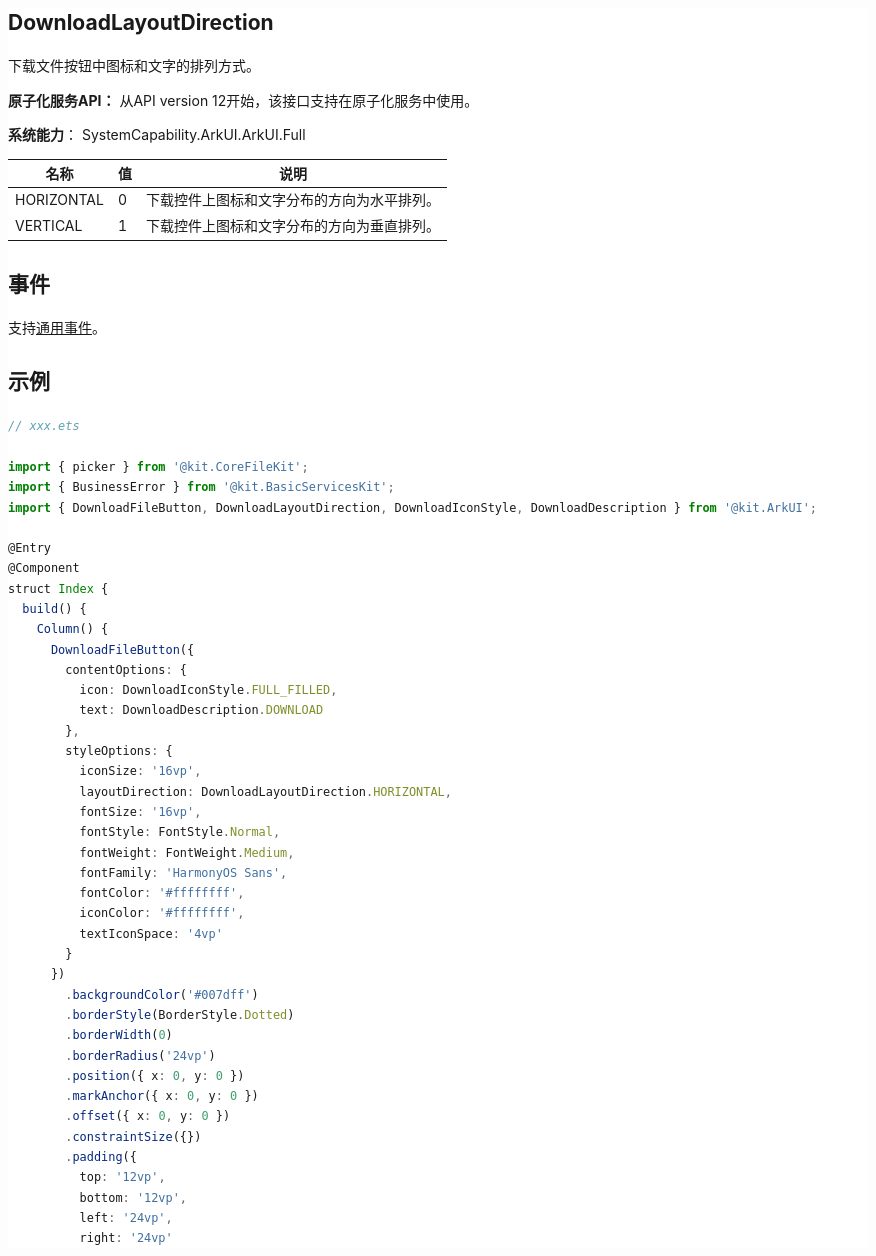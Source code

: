 

## DownloadLayoutDirection

下载文件按钮中图标和文字的排列方式。

**原子化服务API：** 从API version 12开始，该接口支持在原子化服务中使用。

**系统能力**： SystemCapability.ArkUI.ArkUI.Full

| 名称       | 值   | 说明                                       |
| ---------- | ---- | ------------------------------------------ |
| HORIZONTAL | 0    | 下载控件上图标和文字分布的方向为水平排列。 |
| VERTICAL   | 1    | 下载控件上图标和文字分布的方向为垂直排列。 |

## 事件

支持[通用事件](ts-component-general-events.md)。

##  示例

```ts
// xxx.ets

import { picker } from '@kit.CoreFileKit';
import { BusinessError } from '@kit.BasicServicesKit';
import { DownloadFileButton, DownloadLayoutDirection, DownloadIconStyle, DownloadDescription } from '@kit.ArkUI';

@Entry
@Component
struct Index {
  build() {
    Column() {
      DownloadFileButton({
        contentOptions: {
          icon: DownloadIconStyle.FULL_FILLED,
          text: DownloadDescription.DOWNLOAD
        },
        styleOptions: {
          iconSize: '16vp',
          layoutDirection: DownloadLayoutDirection.HORIZONTAL,
          fontSize: '16vp',
          fontStyle: FontStyle.Normal,
          fontWeight: FontWeight.Medium,
          fontFamily: 'HarmonyOS Sans',
          fontColor: '#ffffffff',
          iconColor: '#ffffffff',
          textIconSpace: '4vp'
        }
      })
        .backgroundColor('#007dff')
        .borderStyle(BorderStyle.Dotted)
        .borderWidth(0)
        .borderRadius('24vp')
        .position({ x: 0, y: 0 })
        .markAnchor({ x: 0, y: 0 })
        .offset({ x: 0, y: 0 })
        .constraintSize({})
        .padding({
          top: '12vp',
          bottom: '12vp',
          left: '24vp',
          right: '24vp'
```
